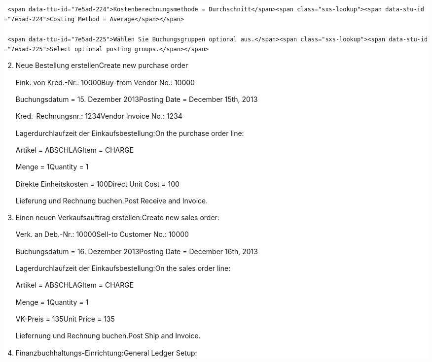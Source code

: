      <span data-ttu-id="7e5ad-224">Kostenberechnungsmethode = Durchschnitt</span><span class="sxs-lookup"><span data-stu-id="7e5ad-224">Costing Method = Average</span></span>  

     <span data-ttu-id="7e5ad-225">Wählen Sie Buchungsgruppen optional aus.</span><span class="sxs-lookup"><span data-stu-id="7e5ad-225">Select optional posting groups.</span></span>  

2.  <span data-ttu-id="7e5ad-226">Neue Bestellung erstellen</span><span class="sxs-lookup"><span data-stu-id="7e5ad-226">Create new purchase order</span></span>  

     <span data-ttu-id="7e5ad-227">Eink. von Kred.-Nr.: 10000</span><span class="sxs-lookup"><span data-stu-id="7e5ad-227">Buy-from Vendor No.: 10000</span></span>  

     <span data-ttu-id="7e5ad-228">Buchungsdatum =  15. Dezember 2013</span><span class="sxs-lookup"><span data-stu-id="7e5ad-228">Posting Date = December 15th, 2013</span></span>  

     <span data-ttu-id="7e5ad-229">Kred.-Rechnungsnr.: 1234</span><span class="sxs-lookup"><span data-stu-id="7e5ad-229">Vendor Invoice No.: 1234</span></span>  

     <span data-ttu-id="7e5ad-230">Lagerdurchlaufzeit der Einkaufsbestellung:</span><span class="sxs-lookup"><span data-stu-id="7e5ad-230">On the purchase order line:</span></span>  

     <span data-ttu-id="7e5ad-231">Artikel = ABSCHLAG</span><span class="sxs-lookup"><span data-stu-id="7e5ad-231">Item = CHARGE</span></span>  

     <span data-ttu-id="7e5ad-232">Menge = 1</span><span class="sxs-lookup"><span data-stu-id="7e5ad-232">Quantity = 1</span></span>  

     <span data-ttu-id="7e5ad-233">Direkte Einheitskosten = 100</span><span class="sxs-lookup"><span data-stu-id="7e5ad-233">Direct Unit Cost = 100</span></span>  

     <span data-ttu-id="7e5ad-234">Lieferung und Rechnung buchen.</span><span class="sxs-lookup"><span data-stu-id="7e5ad-234">Post Receive and Invoice.</span></span>  

3.  <span data-ttu-id="7e5ad-235">Einen neuen Verkaufsauftrag erstellen:</span><span class="sxs-lookup"><span data-stu-id="7e5ad-235">Create new sales order:</span></span>  

     <span data-ttu-id="7e5ad-236">Verk. an Deb.-Nr.: 10000</span><span class="sxs-lookup"><span data-stu-id="7e5ad-236">Sell-to Customer No.: 10000</span></span>  

     <span data-ttu-id="7e5ad-237">Buchungsdatum =  16. Dezember 2013</span><span class="sxs-lookup"><span data-stu-id="7e5ad-237">Posting Date = December 16th, 2013</span></span>  

     <span data-ttu-id="7e5ad-238">Lagerdurchlaufzeit der Einkaufsbestellung:</span><span class="sxs-lookup"><span data-stu-id="7e5ad-238">On the sales order line:</span></span>  

     <span data-ttu-id="7e5ad-239">Artikel = ABSCHLAG</span><span class="sxs-lookup"><span data-stu-id="7e5ad-239">Item = CHARGE</span></span>  

     <span data-ttu-id="7e5ad-240">Menge = 1</span><span class="sxs-lookup"><span data-stu-id="7e5ad-240">Quantity = 1</span></span>  

     <span data-ttu-id="7e5ad-241">VK-Preis = 135</span><span class="sxs-lookup"><span data-stu-id="7e5ad-241">Unit Price = 135</span></span>  

     <span data-ttu-id="7e5ad-242">Liefernung und Rechnung buchen.</span><span class="sxs-lookup"><span data-stu-id="7e5ad-242">Post Ship and Invoice.</span></span>  

4.  <span data-ttu-id="7e5ad-243">Finanzbuchhaltungs-Einrichtung:</span><span class="sxs-lookup"><span data-stu-id="7e5ad-243">General Ledger Setup:</span></span>  
